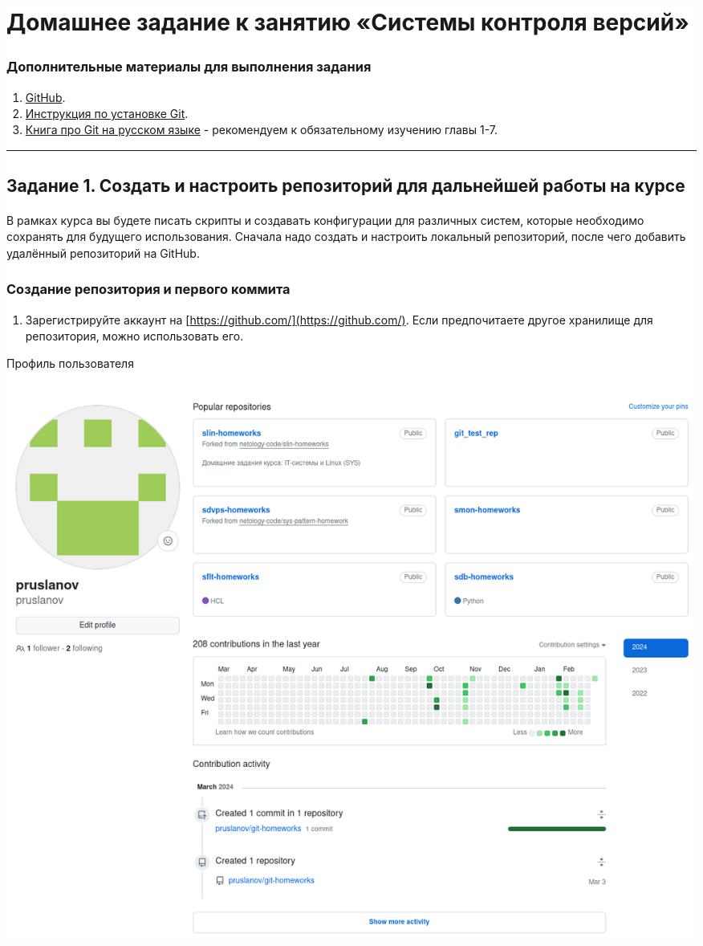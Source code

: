 # Домашнее задание к занятию «Системы контроля версий»

### Дополнительные материалы для выполнения задания

1. [GitHub](https://github.com/).
2. [Инструкция по установке Git](https://git-scm.com/downloads).
3. [Книга про  Git на русском языке](https://git-scm.com/book/ru/v2/) - рекомендуем к обязательному изучению главы 1-7.
   
   
------

## Задание 1. Создать и настроить репозиторий для дальнейшей работы на курсе

В рамках курса вы будете писать скрипты и создавать конфигурации для различных систем, которые необходимо сохранять для будущего использования. 
Сначала надо создать и настроить локальный репозиторий, после чего добавить удалённый репозиторий на GitHub.

### Создание репозитория и первого коммита

1. Зарегистрируйте аккаунт на [https://github.com/](https://github.com/). Если предпочитаете другое хранилище для репозитория, можно использовать его.

Профиль пользователя

<img src = "img/hw-git-01-001.png">
